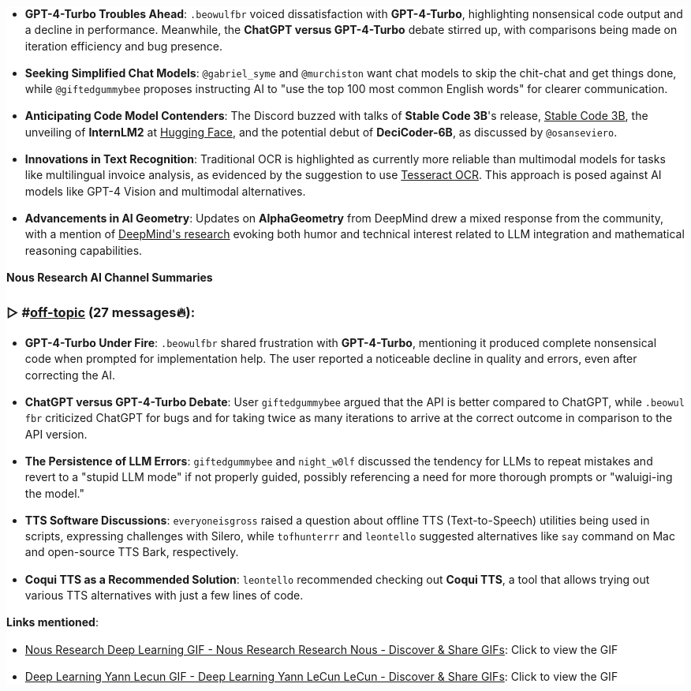 - **GPT-4-Turbo Troubles Ahead**: `.beowulfbr` voiced dissatisfaction with **GPT-4-Turbo**, highlighting nonsensical code output and a decline in performance. Meanwhile, the **ChatGPT versus GPT-4-Turbo** debate stirred up, with comparisons being made on iteration efficiency and bug presence.
  
- **Seeking Simplified Chat Models**: `@gabriel_syme` and `@murchiston` want chat models to skip the chit-chat and get things done, while `@giftedgummybee` proposes instructing AI to "use the top 100 most common English words" for clearer communication.
  
- **Anticipating Code Model Contenders**: The Discord buzzed with talks of **Stable Code 3B**'s release, [Stable Code 3B](https://stability.ai/news/stable-code-2024-llm-code-completion-release), the unveiling of **InternLM2** at [Hugging Face](https://huggingface.co/internlm/internlm2-chat-20b), and the potential debut of **DeciCoder-6B**, as discussed by `@osanseviero`.
  
- **Innovations in Text Recognition**: Traditional OCR is highlighted as currently more reliable than multimodal models for tasks like multilingual invoice analysis, as evidenced by the suggestion to use [Tesseract OCR](https://github.com/tesseract-ocr/tesseract). This approach is posed against AI models like GPT-4 Vision and multimodal alternatives.
  
- **Advancements in AI Geometry**: Updates on **AlphaGeometry** from DeepMind drew a mixed response from the community, with a mention of [DeepMind's research](https://deepmind.google/discover/blog/alphageometry-an-olympiad-level-ai-system-for-geometry/) evoking both humor and technical interest related to LLM integration and mathematical reasoning capabilities.
  

**Nous Research AI Channel Summaries**

### ▷ #[off-topic](https://discord.com/channels/1053877538025386074/1109649177689980928/) (27 messages🔥):

- **GPT-4-Turbo Under Fire**: `.beowulfbr` shared frustration with **GPT-4-Turbo**, mentioning it produced complete nonsensical code when prompted for implementation help. The user reported a noticeable decline in quality and errors, even after correcting the AI.
  
- **ChatGPT versus GPT-4-Turbo Debate**: User `giftedgummybee` argued that the API is better compared to ChatGPT, while `.beowulfbr` criticized ChatGPT for bugs and for taking twice as many iterations to arrive at the correct outcome in comparison to the API version.
  
- **The Persistence of LLM Errors**: `giftedgummybee` and `night_w0lf` discussed the tendency for LLMs to repeat mistakes and revert to a "stupid LLM mode" if not properly guided, possibly referencing a need for more thorough prompts or "waluigi-ing the model."
  
- **TTS Software Discussions**: `everyoneisgross` raised a question about offline TTS (Text-to-Speech) utilities being used in scripts, expressing challenges with Silero, while `tofhunterrr` and `leontello` suggested alternatives like `say` command on Mac and open-source TTS Bark, respectively.
  
- **Coqui TTS as a Recommended Solution**: `leontello` recommended checking out **Coqui TTS**, a tool that allows trying out various TTS alternatives with just a few lines of code.
  

**Links mentioned**:

- [Nous Research Deep Learning GIF - Nous Research Research Nous - Discover & Share GIFs](https://tenor.com/view/nous-research-research-nous-deep-learning-ai-gif-14158112487472873681): Click to view the GIF
  
- [Deep Learning Yann Lecun GIF - Deep Learning Yann LeCun LeCun - Discover & Share GIFs](https://tenor.com/view/deep-learning-yann-lecun-lecun-godfather-ai-gif-2302123676916500142): Click to view the GIF
  
